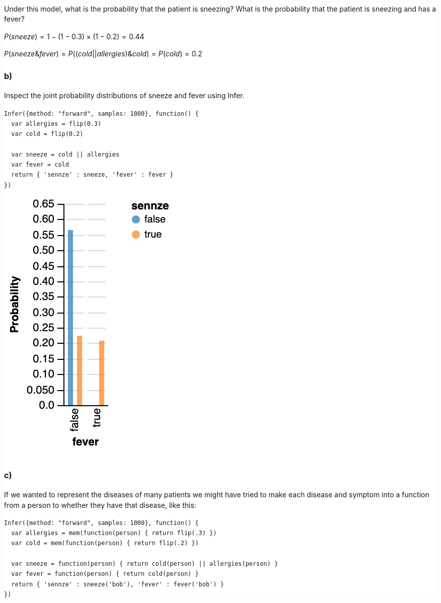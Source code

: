 Under this model, what is the probability that the patient is sneezing? What is the probability that the patient is sneezing and has a fever?

$P(sneeze) = 1 - (1 - 0.3) \times (1 - 0.2) = 0.44$

$P(sneeze \& fever) = P((cold ||  allergies) \& cold) = P(cold) = 0.2$

### b)
Inspect the joint probability distributions of sneeze and fever using Infer.
```
Infer({method: "forward", samples: 1000}, function() {
  var allergies = flip(0.3)
  var cold = flip(0.2)

  var sneeze = cold || allergies
  var fever = cold
  return { 'sennze' : sneeze, 'fever' : fever }
})
```
![](images/4_b.png)


### c)
If we wanted to represent the diseases of many patients we might have tried to make each disease and symptom into a function from a person to whether they have that disease, like this:

```
Infer({method: "forward", samples: 1000}, function() {
  var allergies = mem(function(person) { return flip(.3) })
  var cold = mem(function(person) { return flip(.2) })

  var sneeze = function(person) { return cold(person) || allergies(person) }
  var fever = function(person) { return cold(person) }
  return { 'sennze' : sneeze('bob'), 'fever' : fever('bob') }
})
```
